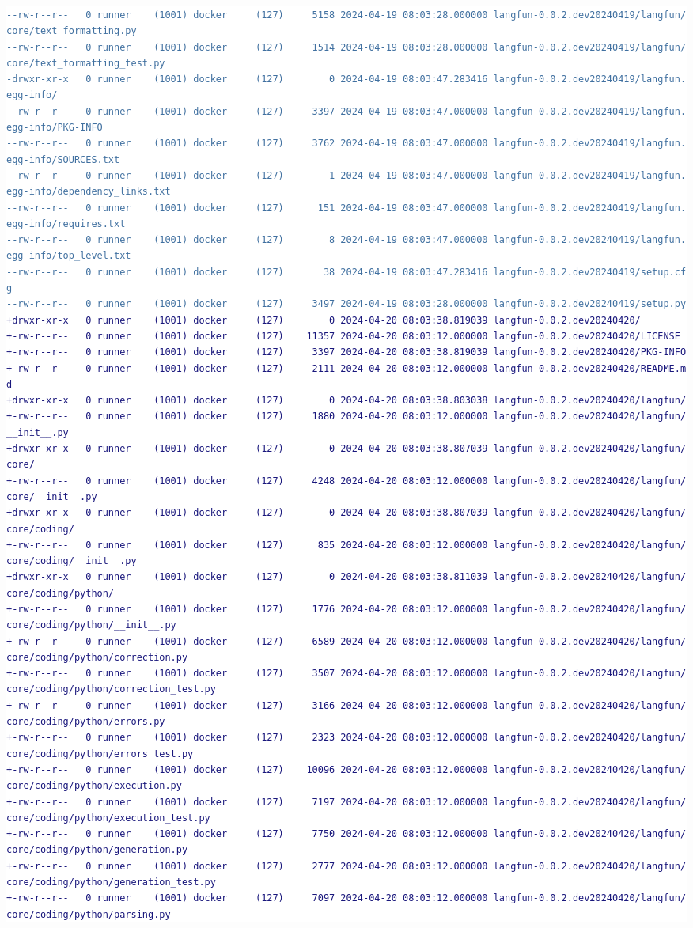 ```diff
--rw-r--r--   0 runner    (1001) docker     (127)     5158 2024-04-19 08:03:28.000000 langfun-0.0.2.dev20240419/langfun/core/text_formatting.py
--rw-r--r--   0 runner    (1001) docker     (127)     1514 2024-04-19 08:03:28.000000 langfun-0.0.2.dev20240419/langfun/core/text_formatting_test.py
-drwxr-xr-x   0 runner    (1001) docker     (127)        0 2024-04-19 08:03:47.283416 langfun-0.0.2.dev20240419/langfun.egg-info/
--rw-r--r--   0 runner    (1001) docker     (127)     3397 2024-04-19 08:03:47.000000 langfun-0.0.2.dev20240419/langfun.egg-info/PKG-INFO
--rw-r--r--   0 runner    (1001) docker     (127)     3762 2024-04-19 08:03:47.000000 langfun-0.0.2.dev20240419/langfun.egg-info/SOURCES.txt
--rw-r--r--   0 runner    (1001) docker     (127)        1 2024-04-19 08:03:47.000000 langfun-0.0.2.dev20240419/langfun.egg-info/dependency_links.txt
--rw-r--r--   0 runner    (1001) docker     (127)      151 2024-04-19 08:03:47.000000 langfun-0.0.2.dev20240419/langfun.egg-info/requires.txt
--rw-r--r--   0 runner    (1001) docker     (127)        8 2024-04-19 08:03:47.000000 langfun-0.0.2.dev20240419/langfun.egg-info/top_level.txt
--rw-r--r--   0 runner    (1001) docker     (127)       38 2024-04-19 08:03:47.283416 langfun-0.0.2.dev20240419/setup.cfg
--rw-r--r--   0 runner    (1001) docker     (127)     3497 2024-04-19 08:03:28.000000 langfun-0.0.2.dev20240419/setup.py
+drwxr-xr-x   0 runner    (1001) docker     (127)        0 2024-04-20 08:03:38.819039 langfun-0.0.2.dev20240420/
+-rw-r--r--   0 runner    (1001) docker     (127)    11357 2024-04-20 08:03:12.000000 langfun-0.0.2.dev20240420/LICENSE
+-rw-r--r--   0 runner    (1001) docker     (127)     3397 2024-04-20 08:03:38.819039 langfun-0.0.2.dev20240420/PKG-INFO
+-rw-r--r--   0 runner    (1001) docker     (127)     2111 2024-04-20 08:03:12.000000 langfun-0.0.2.dev20240420/README.md
+drwxr-xr-x   0 runner    (1001) docker     (127)        0 2024-04-20 08:03:38.803038 langfun-0.0.2.dev20240420/langfun/
+-rw-r--r--   0 runner    (1001) docker     (127)     1880 2024-04-20 08:03:12.000000 langfun-0.0.2.dev20240420/langfun/__init__.py
+drwxr-xr-x   0 runner    (1001) docker     (127)        0 2024-04-20 08:03:38.807039 langfun-0.0.2.dev20240420/langfun/core/
+-rw-r--r--   0 runner    (1001) docker     (127)     4248 2024-04-20 08:03:12.000000 langfun-0.0.2.dev20240420/langfun/core/__init__.py
+drwxr-xr-x   0 runner    (1001) docker     (127)        0 2024-04-20 08:03:38.807039 langfun-0.0.2.dev20240420/langfun/core/coding/
+-rw-r--r--   0 runner    (1001) docker     (127)      835 2024-04-20 08:03:12.000000 langfun-0.0.2.dev20240420/langfun/core/coding/__init__.py
+drwxr-xr-x   0 runner    (1001) docker     (127)        0 2024-04-20 08:03:38.811039 langfun-0.0.2.dev20240420/langfun/core/coding/python/
+-rw-r--r--   0 runner    (1001) docker     (127)     1776 2024-04-20 08:03:12.000000 langfun-0.0.2.dev20240420/langfun/core/coding/python/__init__.py
+-rw-r--r--   0 runner    (1001) docker     (127)     6589 2024-04-20 08:03:12.000000 langfun-0.0.2.dev20240420/langfun/core/coding/python/correction.py
+-rw-r--r--   0 runner    (1001) docker     (127)     3507 2024-04-20 08:03:12.000000 langfun-0.0.2.dev20240420/langfun/core/coding/python/correction_test.py
+-rw-r--r--   0 runner    (1001) docker     (127)     3166 2024-04-20 08:03:12.000000 langfun-0.0.2.dev20240420/langfun/core/coding/python/errors.py
+-rw-r--r--   0 runner    (1001) docker     (127)     2323 2024-04-20 08:03:12.000000 langfun-0.0.2.dev20240420/langfun/core/coding/python/errors_test.py
+-rw-r--r--   0 runner    (1001) docker     (127)    10096 2024-04-20 08:03:12.000000 langfun-0.0.2.dev20240420/langfun/core/coding/python/execution.py
+-rw-r--r--   0 runner    (1001) docker     (127)     7197 2024-04-20 08:03:12.000000 langfun-0.0.2.dev20240420/langfun/core/coding/python/execution_test.py
+-rw-r--r--   0 runner    (1001) docker     (127)     7750 2024-04-20 08:03:12.000000 langfun-0.0.2.dev20240420/langfun/core/coding/python/generation.py
+-rw-r--r--   0 runner    (1001) docker     (127)     2777 2024-04-20 08:03:12.000000 langfun-0.0.2.dev20240420/langfun/core/coding/python/generation_test.py
+-rw-r--r--   0 runner    (1001) docker     (127)     7097 2024-04-20 08:03:12.000000 langfun-0.0.2.dev20240420/langfun/core/coding/python/parsing.py
```